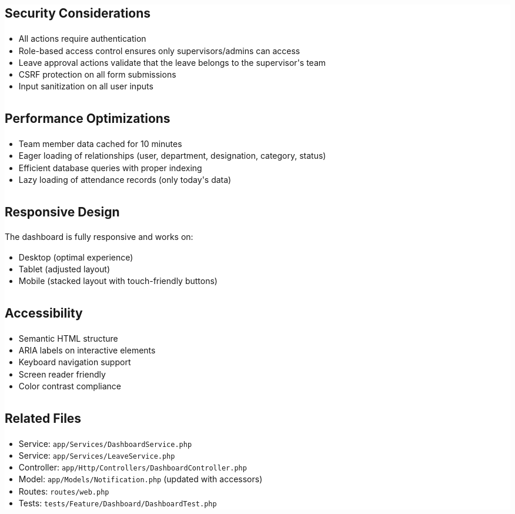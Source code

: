 ## Security Considerations

- All actions require authentication
- Role-based access control ensures only supervisors/admins can access
- Leave approval actions validate that the leave belongs to the supervisor's team
- CSRF protection on all form submissions
- Input sanitization on all user inputs

## Performance Optimizations

- Team member data cached for 10 minutes
- Eager loading of relationships (user, department, designation, category, status)
- Efficient database queries with proper indexing
- Lazy loading of attendance records (only today's data)

## Responsive Design

The dashboard is fully responsive and works on:
- Desktop (optimal experience)
- Tablet (adjusted layout)
- Mobile (stacked layout with touch-friendly buttons)

## Accessibility

- Semantic HTML structure
- ARIA labels on interactive elements
- Keyboard navigation support
- Screen reader friendly
- Color contrast compliance

## Related Files

- Service: `app/Services/DashboardService.php`
- Service: `app/Services/LeaveService.php`
- Controller: `app/Http/Controllers/DashboardController.php`
- Model: `app/Models/Notification.php` (updated with accessors)
- Routes: `routes/web.php`
- Tests: `tests/Feature/Dashboard/DashboardTest.php`


